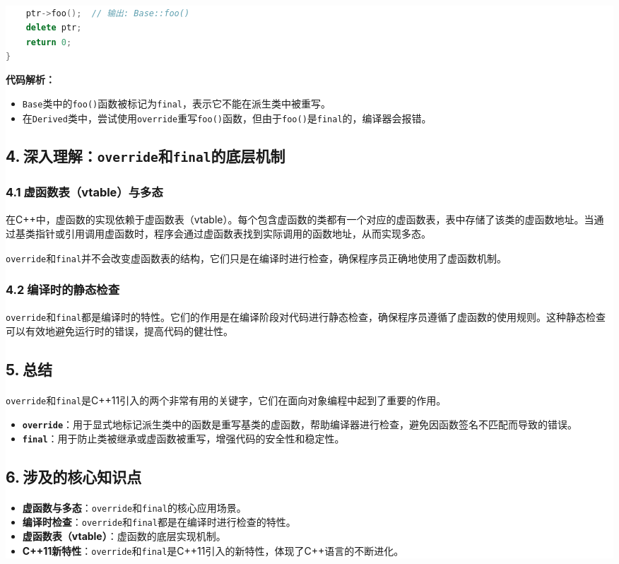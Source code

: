 ```cpp
    ptr->foo();  // 输出: Base::foo()
    delete ptr;
    return 0;
}
```

**代码解析：**
- `Base`类中的`foo()`函数被标记为`final`，表示它不能在派生类中被重写。
- 在`Derived`类中，尝试使用`override`重写`foo()`函数，但由于`foo()`是`final`的，编译器会报错。

## 4. 深入理解：`override`和`final`的底层机制

### 4.1 虚函数表（vtable）与多态

在C++中，虚函数的实现依赖于虚函数表（vtable）。每个包含虚函数的类都有一个对应的虚函数表，表中存储了该类的虚函数地址。当通过基类指针或引用调用虚函数时，程序会通过虚函数表找到实际调用的函数地址，从而实现多态。

`override`和`final`并不会改变虚函数表的结构，它们只是在编译时进行检查，确保程序员正确地使用了虚函数机制。

### 4.2 编译时的静态检查

`override`和`final`都是编译时的特性。它们的作用是在编译阶段对代码进行静态检查，确保程序员遵循了虚函数的使用规则。这种静态检查可以有效地避免运行时的错误，提高代码的健壮性。

## 5. 总结

`override`和`final`是C++11引入的两个非常有用的关键字，它们在面向对象编程中起到了重要的作用。

- **`override`**：用于显式地标记派生类中的函数是重写基类的虚函数，帮助编译器进行检查，避免因函数签名不匹配而导致的错误。
- **`final`**：用于防止类被继承或虚函数被重写，增强代码的安全性和稳定性。

## 6. 涉及的核心知识点

- **虚函数与多态**：`override`和`final`的核心应用场景。
- **编译时检查**：`override`和`final`都是在编译时进行检查的特性。
- **虚函数表（vtable）**：虚函数的底层实现机制。
- **C++11新特性**：`override`和`final`是C++11引入的新特性，体现了C++语言的不断进化。



